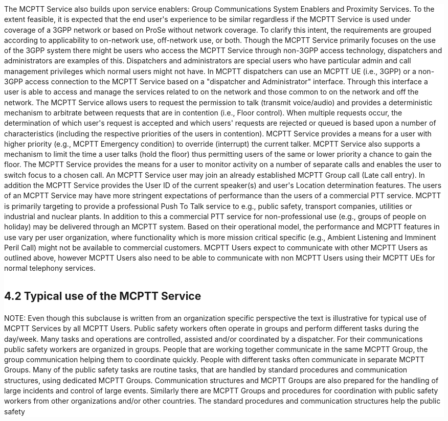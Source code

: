 The MCPTT Service also builds upon service enablers: Group Communications
System Enablers and Proximity Services. To the extent feasible, it is expected
that the end user\'s experience to be similar regardless if the MCPTT Service
is used under coverage of a 3GPP network or based on ProSe without network
coverage. To clarify this intent, the requirements are grouped according to
applicability to on-network use, off-network use, or both.
Though the MCPTT Service primarily focuses on the use of the 3GPP system there
might be users who access the MCPTT Service through non-3GPP access
technology, dispatchers and administrators are examples of this. Dispatchers
and administrators are special users who have particular admin and call
management privileges which normal users might not have. In MCPTT dispatchers
can use an MCPTT UE (i.e., 3GPP) or a non-3GPP access connection to the MCPTT
Service based on a \"dispatcher and Administrator\" interface. Through this
interface a user is able to access and manage the services related to on the
network and those common to on the network and off the network.
The MCPTT Service allows users to request the permission to talk (transmit
voice/audio) and provides a deterministic mechanism to arbitrate between
requests that are in contention (i.e., Floor control). When multiple requests
occur, the determination of which user\'s request is accepted and which
users\' requests are rejected or queued is based upon a number of
characteristics (including the respective priorities of the users in
contention). MCPTT Service provides a means for a user with higher priority
(e.g., MCPTT Emergency condition) to override (interrupt) the current talker.
MCPTT Service also supports a mechanism to limit the time a user talks (hold
the floor) thus permitting users of the same or lower priority a chance to
gain the floor.
The MCPTT Service provides the means for a user to monitor activity on a
number of separate calls and enables the user to switch focus to a chosen
call. An MCPTT Service user may join an already established MCPTT Group call
(Late call entry). In addition the MCPTT Service provides the User ID of the
current speaker(s) and user\'s Location determination features.
The users of an MCPTT Service may have more stringent expectations of
performance than the users of a commercial PTT service.
MCPTT is primarily targeting to provide a professional Push To Talk service to
e.g., public safety, transport companies, utilities or industrial and nuclear
plants. In addition to this a commercial PTT service for non-professional use
(e.g., groups of people on holiday) may be delivered through an MCPTT system.
Based on their operational model, the performance and MCPTT features in use
vary per user organization, where functionality which is more mission critical
specific (e.g., Ambient Listening and Imminent Peril Call) might not be
available to commercial customers.
MCPTT Users expect to communicate with other MCPTT Users as outlined above,
however MCPTT Users also need to be able to communicate with non MCPTT Users
using their MCPTT UEs for normal telephony services.
## 4.2 Typical use of the MCPTT Service
NOTE: Even though this subclause is written from an organization specific
perspective the text is illustrative for typical use of MCPTT Services by all
MCPTT Users.
Public safety workers often operate in groups and perform different tasks
during the day/week. Many tasks and operations are controlled, assisted and/or
coordinated by a dispatcher.
For their communications public safety workers are organized in groups. People
that are working together communicate in the same MCPTT Group, the group
communication helping them to coordinate quickly.
People with different tasks often communicate in separate MCPTT Groups.
Many of the public safety tasks are routine tasks, that are handled by
standard procedures and communication structures, using dedicated MCPTT
Groups. Communication structures and MCPTT Groups are also prepared for the
handling of large incidents and control of large events. Similarly there are
MCPTT Groups and procedures for coordination with public safety workers from
other organizations and/or other countries.
The standard procedures and communication structures help the public safety